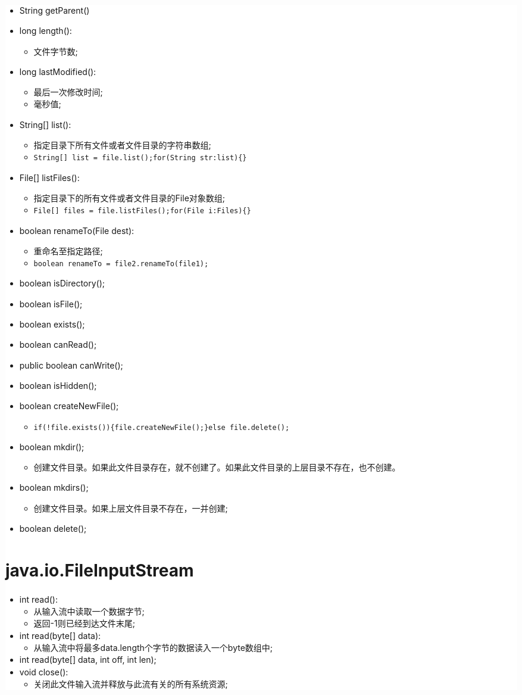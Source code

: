 - String getParent()

- long length():

  - 文件字节数;

- long lastModified():

  - 最后一次修改时间;
  - 毫秒值;

- String[] list():

  - 指定目录下所有文件或者文件目录的字符串数组;
  - `String[] list = file.list();for(String str:list){}`

- File[] listFiles():

  - 指定目录下的所有文件或者文件目录的File对象数组; 
  - `File[] files = file.listFiles();for(File i:Files){}`

- boolean renameTo(File dest):

  - 重命名至指定路径;
  - `boolean renameTo = file2.renameTo(file1);`

- boolean isDirectory();

- boolean isFile();

- boolean exists();

- boolean canRead();

- public boolean canWrite();

- boolean isHidden();

- boolean createNewFile();

  - `if(!file.exists()){file.createNewFile();}else file.delete();`

- boolean mkdir();

  - 创建文件目录。如果此文件目录存在，就不创建了。如果此文件目录的上层目录不存在，也不创建。

- boolean mkdirs();

  - 创建文件目录。如果上层文件目录不存在，一并创建;

- boolean delete();

# java.io.FileInputStream

- int read():
  - 从输入流中读取一个数据字节;
  - 返回-1则已经到达文件末尾;
- int read(byte[] data):
  - 从输入流中将最多data.length个字节的数据读入一个byte数组中;
- int read(byte[] data, int off, int len);
- void close():
  - 关闭此文件输入流并释放与此流有关的所有系统资源;
